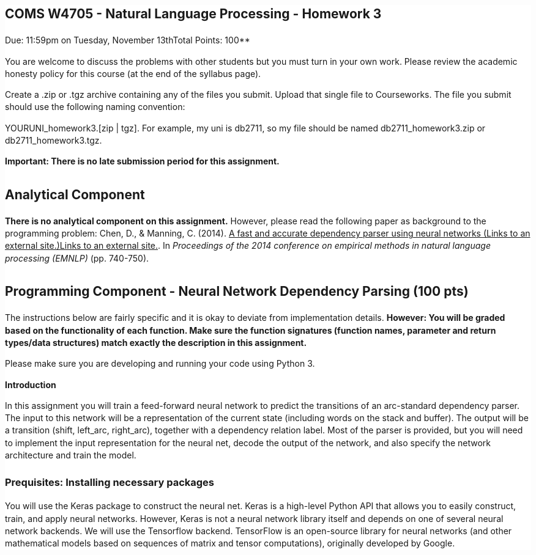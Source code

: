 ## COMS W4705 - Natural Language Processing - Homework 3

Due: 11:59pm on Tuesday, November 13thTotal Points: 100**

You are welcome to discuss the problems with other students but you  must turn in your own work. Please review the academic honesty policy  for this course (at the end of the syllabus page).

Create a .zip or .tgz archive containing any of the files you submit. Upload that single file to Courseworks. 
The file you submit should use the following naming convention:

YOURUNI_homework3.[zip | tgz]. For example, my uni is db2711, so my  file should be named db2711_homework3.zip or db2711_homework3.tgz.

**Important: There is no late submission period for this assignment.**

 

## **Analytical Component**

**There is no analytical component on this assignment.** However, please read the following paper as background to the programming problem: 
Chen, D., & Manning, C. (2014). [A fast and accurate dependency parser using neural networks (Links to an external site.)Links to an external site.](http://www.aclweb.org/anthology/D14-1082). In *Proceedings of the 2014 conference on empirical methods in natural language processing (EMNLP)* (pp. 740-750).

 

## **Programming Component - Neural Network Dependency Parsing (100 pts)**

The instructions below are fairly specific and it is okay to deviate from implementation details. **However:  You will be graded based on the functionality of each function. Make  sure the function signatures (function names, parameter and return  types/data structures) match exactly the description in this  assignment.** 

Please make sure you are developing and running your code using Python 3. 

**Introduction**

In this assignment you will train a feed-forward neural network to  predict the transitions of an arc-standard dependency parser. The input  to this network will be a representation of the current state (including  words on the stack and buffer). The output will be a transition (shift,  left_arc, right_arc), together with a dependency relation label.
Most  of the parser is provided, but you will need to implement the input  representation for the neural net, decode the output of the network, and  also specify the network architecture and train the model. 

### Prequisites: Installing necessary packages

You will use the Keras package to construct the neural net. Keras is a  high-level Python API that allows you to easily construct, train, and  apply neural networks. However, Keras is not a neural network library  itself and depends on one of several neural network backends. We will  use the Tensorflow backend. TensorFlow is an open-source library for  neural networks (and other mathematical models based on sequences of  matrix and tensor computations), originally developed by Google.
